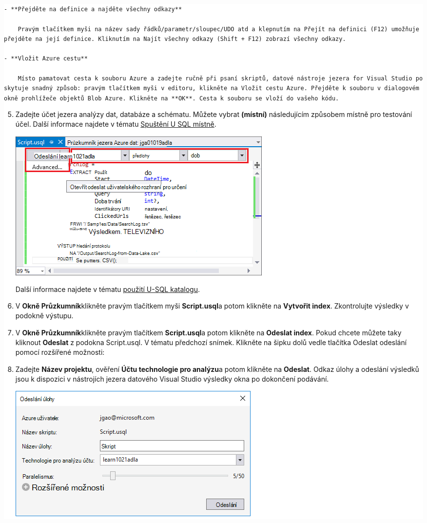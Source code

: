     - **Přejděte na definice a najděte všechny odkazy**

        Pravým tlačítkem myši na název sady řádků/parametr/sloupec/UDO atd a klepnutím na Přejít na definici (F12) umožňuje přejděte na její definice. Kliknutím na Najít všechny odkazy (Shift + F12) zobrazí všechny odkazy.

    - **Vložit Azure cestu**

        Místo pamatovat cesta k souboru Azure a zadejte ručně při psaní skriptů, datové nástroje jezera for Visual Studio poskytuje snadný způsob: pravým tlačítkem myši v editoru, klikněte na Vložit cestu Azure. Přejděte k souboru v dialogovém okně prohlížeče objektů Blob Azure. Klikněte na **OK**. Cesta k souboru se vloží do vašeho kódu.

5. Zadejte účet jezera analýzy dat, databáze a schématu. Můžete vybrat **(místní)** následujícím způsobem místně pro testování účel. Další informace najdete v tématu [Spuštění U SQL místně](#run-u-sql-locally).

    ![Odeslání projekt aplikace Visual Studio U SQL](./media/data-lake-analytics-data-lake-tools-get-started/data-lake-analytics-data-lake-tools-submit-job.png)

    Další informace najdete v tématu [použití U-SQL katalogu](data-lake-analytics-use-u-sql-catalog.md).

5. V **Okně Průzkumník**klikněte pravým tlačítkem myši **Script.usql**a potom klikněte na **Vytvořit index**. Zkontrolujte výsledky v podokně výstupu.
6. V **Okně Průzkumník**klikněte pravým tlačítkem **Script.usql**a potom klikněte na **Odeslat index**. Pokud chcete můžete taky kliknout **Odeslat** z podokna Script.usql.  V tématu předchozí snímek.  Klikněte na šipku dolů vedle tlačítka Odeslat odeslání pomocí rozšířené možnosti:
7. Zadejte **Název projektu**, ověření **Účtu technologie pro analýzu**a potom klikněte na **Odeslat**. Odkaz úlohy a odeslání výsledků jsou k dispozici v nástrojích jezera datového Visual Studio výsledky okna po dokončení podávání.

    ![Odeslání projekt aplikace Visual Studio U SQL](./media/data-lake-analytics-data-lake-tools-get-started/data-lake-analytics-data-lake-tools-submit-job-advanced.png)
